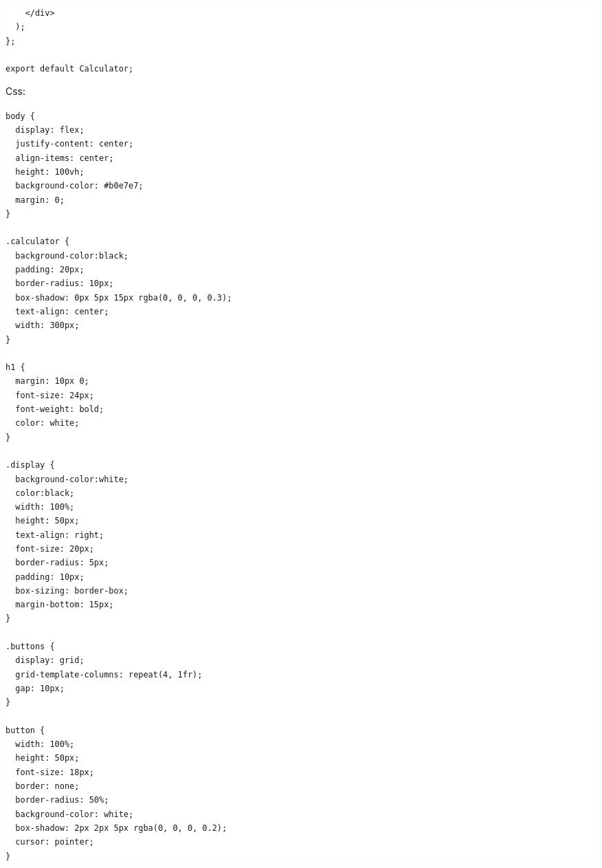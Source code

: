 ```
    </div>
  );
};

export default Calculator;
```
Css:
```
body {
  display: flex;
  justify-content: center;
  align-items: center;
  height: 100vh;
  background-color: #b0e7e7;
  margin: 0;
}

.calculator {
  background-color:black;
  padding: 20px;
  border-radius: 10px;
  box-shadow: 0px 5px 15px rgba(0, 0, 0, 0.3);
  text-align: center;
  width: 300px;
}

h1 {
  margin: 10px 0;
  font-size: 24px;
  font-weight: bold;
  color: white;
}

.display {
  background-color:white;
  color:black;
  width: 100%;
  height: 50px;
  text-align: right;
  font-size: 20px;
  border-radius: 5px;
  padding: 10px;
  box-sizing: border-box;
  margin-bottom: 15px;
}

.buttons {
  display: grid;
  grid-template-columns: repeat(4, 1fr);
  gap: 10px;
}

button {
  width: 100%;
  height: 50px;
  font-size: 18px;
  border: none;
  border-radius: 50%;
  background-color: white;
  box-shadow: 2px 2px 5px rgba(0, 0, 0, 0.2);
  cursor: pointer;
}

```